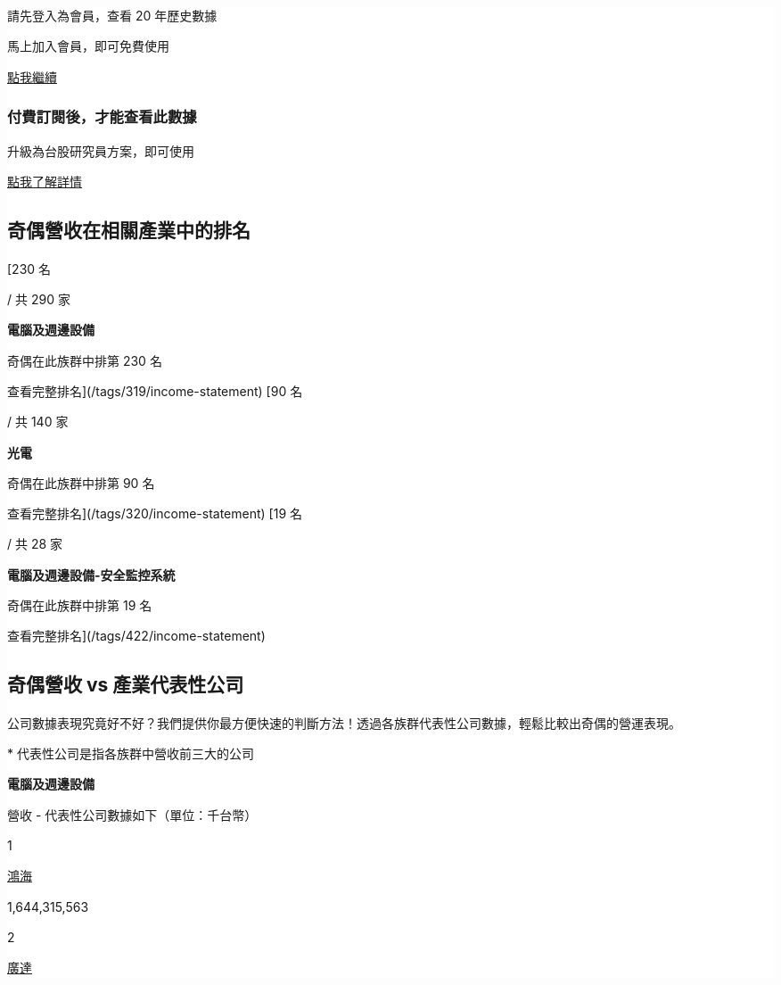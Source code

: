 請先登入為會員，查看 20 年歷史數據

馬上加入會員，即可免費使用

[點我繼續](/users/sign_up)

### 付費訂閱後，才能查看此數據

升級為台股研究員方案，即可使用

[點我了解詳情](/pricing)

## 奇偶營收在相關產業中的排名

[230 名

/ 共 290 家

**電腦及週邊設備**

奇偶在此族群中排第 230 名

查看完整排名](/tags/319/income-statement)
[90 名

/ 共 140 家

**光電**

奇偶在此族群中排第 90 名

查看完整排名](/tags/320/income-statement)
[19 名

/ 共 28 家

**電腦及週邊設備-安全監控系統**

奇偶在此族群中排第 19 名

查看完整排名](/tags/422/income-statement)

## 奇偶營收 vs 產業代表性公司

公司數據表現究竟好不好？我們提供你最方便快速的判斷方法！透過各族群代表性公司數據，輕鬆比較出奇偶的營運表現。
  
\* 代表性公司是指各族群中營收前三大的公司

**電腦及週邊設備**

營收 - 代表性公司數據如下（單位：千台幣）

1

[鴻海](/analysis/2317/income-statement)

1,644,315,563

2

[廣達](/analysis/2382/income-statement)
